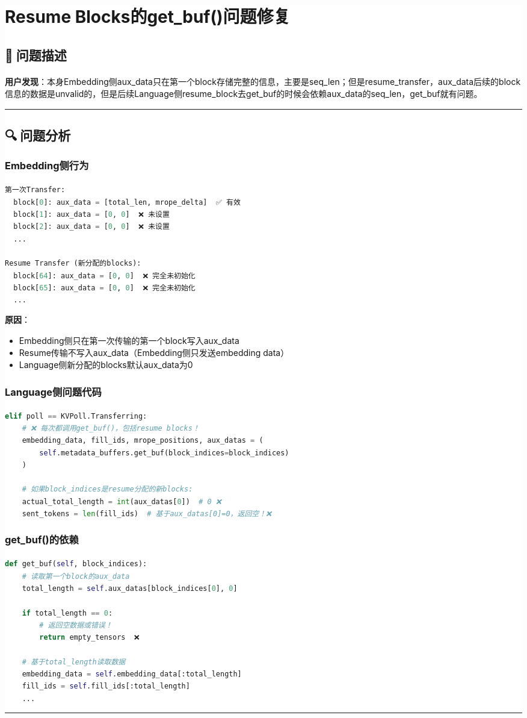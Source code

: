 # Resume Blocks的get_buf()问题修复

## 🐛 问题描述

**用户发现**：本身Embedding侧aux_data只在第一个block存储完整的信息，主要是seq_len；但是resume_transfer，aux_data后续的block信息的数据是unvalid的，但是后续Language侧resume_block去get_buf的时候会依赖aux_data的seq_len，get_buf就有问题。

---

## 🔍 问题分析

### Embedding侧行为

```python
第一次Transfer:
  block[0]: aux_data = [total_len, mrope_delta]  ✅ 有效
  block[1]: aux_data = [0, 0]  ❌ 未设置
  block[2]: aux_data = [0, 0]  ❌ 未设置
  ...

Resume Transfer (新分配的blocks):
  block[64]: aux_data = [0, 0]  ❌ 完全未初始化
  block[65]: aux_data = [0, 0]  ❌ 完全未初始化
  ...
```

**原因**：
- Embedding侧只在第一次传输的第一个block写入aux_data
- Resume传输不写入aux_data（Embedding侧只发送embedding data）
- Language侧新分配的blocks默认aux_data为0

### Language侧问题代码

```python
elif poll == KVPoll.Transferring:
    # ❌ 每次都调用get_buf()，包括resume blocks！
    embedding_data, fill_ids, mrope_positions, aux_datas = (
        self.metadata_buffers.get_buf(block_indices=block_indices)
    )
    
    # 如果block_indices是resume分配的新blocks:
    actual_total_length = int(aux_datas[0])  # 0 ❌
    sent_tokens = len(fill_ids)  # 基于aux_datas[0]=0，返回空！❌
```

### get_buf()的依赖

```python
def get_buf(self, block_indices):
    # 读取第一个block的aux_data
    total_length = self.aux_datas[block_indices[0], 0]
    
    if total_length == 0:
        # 返回空数据或错误！
        return empty_tensors  ❌
    
    # 基于total_length读取数据
    embedding_data = self.embedding_data[:total_length]
    fill_ids = self.fill_ids[:total_length]
    ...
```

---